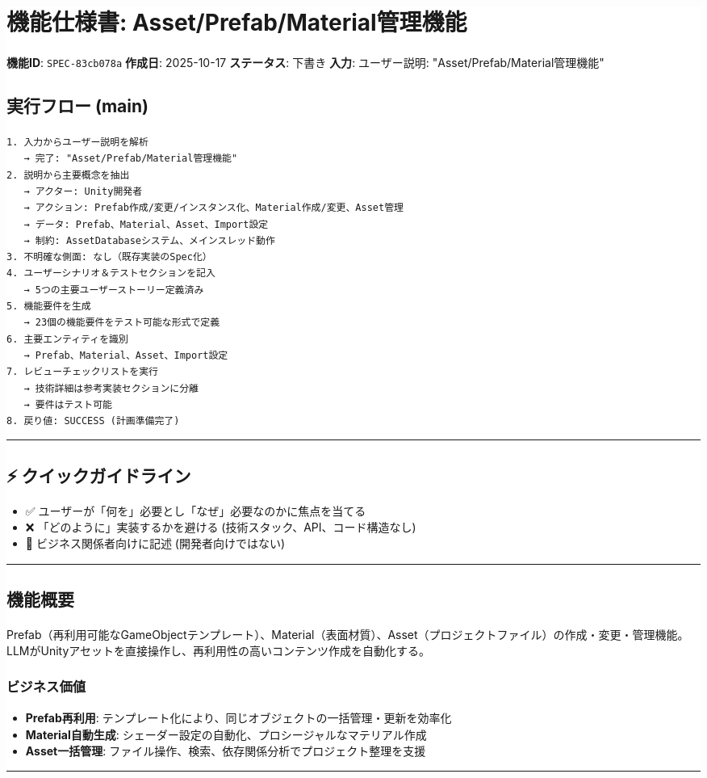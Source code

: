 # 機能仕様書: Asset/Prefab/Material管理機能

**機能ID**: `SPEC-83cb078a`
**作成日**: 2025-10-17
**ステータス**: 下書き
**入力**: ユーザー説明: "Asset/Prefab/Material管理機能"

## 実行フロー (main)
```
1. 入力からユーザー説明を解析
   → 完了: "Asset/Prefab/Material管理機能"
2. 説明から主要概念を抽出
   → アクター: Unity開発者
   → アクション: Prefab作成/変更/インスタンス化、Material作成/変更、Asset管理
   → データ: Prefab、Material、Asset、Import設定
   → 制約: AssetDatabaseシステム、メインスレッド動作
3. 不明確な側面: なし（既存実装のSpec化）
4. ユーザーシナリオ＆テストセクションを記入
   → 5つの主要ユーザーストーリー定義済み
5. 機能要件を生成
   → 23個の機能要件をテスト可能な形式で定義
6. 主要エンティティを識別
   → Prefab、Material、Asset、Import設定
7. レビューチェックリストを実行
   → 技術詳細は参考実装セクションに分離
   → 要件はテスト可能
8. 戻り値: SUCCESS (計画準備完了)
```

---

## ⚡ クイックガイドライン
- ✅ ユーザーが「何を」必要とし「なぜ」必要なのかに焦点を当てる
- ❌ 「どのように」実装するかを避ける (技術スタック、API、コード構造なし)
- 👥 ビジネス関係者向けに記述 (開発者向けではない)

---

## 機能概要

Prefab（再利用可能なGameObjectテンプレート）、Material（表面材質）、Asset（プロジェクトファイル）の作成・変更・管理機能。LLMがUnityアセットを直接操作し、再利用性の高いコンテンツ作成を自動化する。

### ビジネス価値

- **Prefab再利用**: テンプレート化により、同じオブジェクトの一括管理・更新を効率化
- **Material自動生成**: シェーダー設定の自動化、プロシージャルなマテリアル作成
- **Asset一括管理**: ファイル操作、検索、依存関係分析でプロジェクト整理を支援

---

